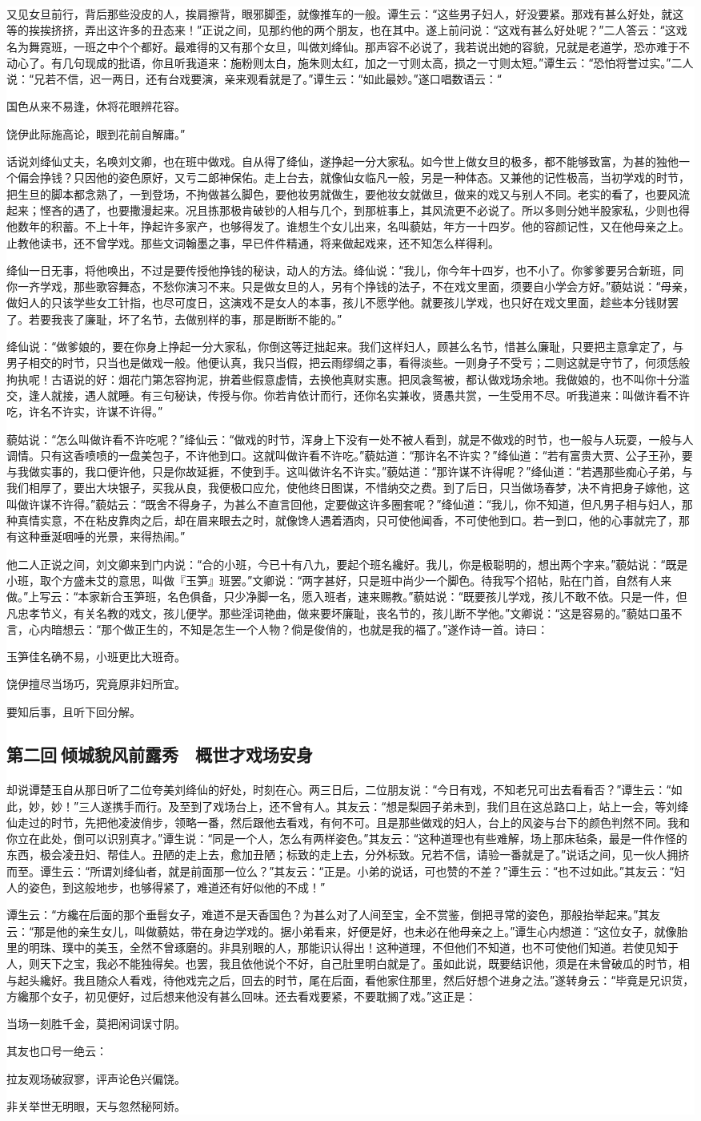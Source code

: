 又见女旦前行，背后那些没皮的人，挨肩擦背，眼邪脚歪，就像推车的一般。谭生云：“这些男子妇人，好没要紧。那戏有甚么好处，就这等的挨挨挤挤，弄出这许多的丑态来！”正说之间，见那约他的两个朋友，也在其中。遂上前问说：“这戏有甚么好处呢？”二人答云：“这戏名为舞霓班，一班之中个个都好。最难得的又有那个女旦，叫做刘绛仙。那声容不必说了，我若说出她的容貌，兄就是老道学，恐亦难于不动心了。有几句现成的批语，你且听我道来：施粉则太白，施朱则太红，加之一寸则太高，损之一寸则太短。”谭生云：“恐怕将誉过实。”二人说：“兄若不信，迟一两日，还有台戏要演，亲来观看就是了。”谭生云：“如此最妙。”遂口唱数语云：“  

国色从来不易逢，休将花眼辨花容。  

饶伊此际施高论，眼到花前自解庸。”  

话说刘绛仙丈夫，名唤刘文卿，也在班中做戏。自从得了绛仙，遂挣起一分大家私。如今世上做女旦的极多，都不能够致富，为甚的独他一个偏会挣钱？只因他的姿色原好，又亏二郎神保佑。走上台去，就像仙女临凡一般，另是一种体态。又兼他的记性极高，当初学戏的时节，把生旦的脚本都念熟了，一到登场，不拘做甚么脚色，要他妆男就做生，要他妆女就做旦，做来的戏又与别人不同。老实的看了，也要风流起来；悭吝的遇了，也要撒漫起来。况且拣那极肯破钞的人相与几个，到那桩事上，其风流更不必说了。所以多则分她半股家私，少则也得他数年的积蓄。不上十年，挣起许多家产，也够得发了。谁想生个女儿出来，名叫藐姑，年方一十四岁。他的容颜记性，又在他母亲之上。止教他读书，还不曾学戏。那些文词翰墨之事，早已件件精通，将来做起戏来，还不知怎么样得利。  

绛仙一日无事，将他唤出，不过是要传授他挣钱的秘诀，动人的方法。绛仙说：“我儿，你今年十四岁，也不小了。你爹爹要另合新班，同你一齐学戏，那些歌容舞态，不愁你演习不来。只是做女旦的人，另有个挣钱的法子，不在戏文里面，须要自小学会方好。”藐姑说：“母亲，做妇人的只该学些女工针指，也尽可度日，这演戏不是女人的本事，孩儿不愿学他。就要孩儿学戏，也只好在戏文里面，趁些本分钱财罢了。若要我丧了廉耻，坏了名节，去做别样的事，那是断断不能的。”  

绛仙说：“做爹娘的，要在你身上挣起一分大家私，你倒这等迂拙起来。我们这样妇人，顾甚么名节，惜甚么廉耻，只要把主意拿定了，与男子相交的时节，只当也是做戏一般。他便认真，我只当假，把云雨缪绸之事，看得淡些。一则身子不受亏；二则这就是守节了，何须恁般拘执呢！古语说的好：烟花门第怎容拘泥，拚着些假意虚情，去换他真财实惠。把凤衾鸳被，都认做戏场余地。我做娘的，也不叫你十分滥交，逢人就接，遇人就睡。有三句秘诀，传授与你。你若肯依计而行，还你名实兼收，贤愚共赏，一生受用不尽。听我道来：叫做许看不许吃，许名不许实，许谋不许得。”  

藐姑说：“怎么叫做许看不许吃呢？”绛仙云：“做戏的时节，浑身上下没有一处不被人看到，就是不做戏的时节，也一般与人玩耍，一般与人调情。只有这香喷喷的一盘美包子，不许他到口。这就叫做许看不许吃。”藐姑道：“那许名不许实？”绛仙道：“若有富贵大贾、公子王孙，要与我做实事的，我口便许他，只是你故延捱，不使到手。这叫做许名不许实。”藐姑道：“那许谋不许得呢？”绛仙道：“若遇那些痴心子弟，与我们相厚了，要出大块银子，买我从良，我便极口应允，使他终日图谋，不惜纳交之费。到了后日，只当做场春梦，决不肯把身子嫁他，这叫做许谋不许得。”藐姑云：“既舍不得身子，为甚么不直言回他，定要做这许多圈套呢？”绛仙道：“我儿，你不知道，但凡男子相与妇人，那种真情实意，不在粘皮靠肉之后，却在眉来眼去之时，就像馋人遇着酒肉，只可使他闻香，不可使他到口。若一到口，他的心事就完了，那有这种垂涎咽唾的光景，来得热闹。”  

他二人正说之间，刘文卿来到门内说：“合的小班，今已十有八九，要起个班名纔好。我儿，你是极聪明的，想出两个字来。”藐姑说：“既是小班，取个方盛未艾的意思，叫做『玉笋』班罢。”文卿说：“两字甚好，只是班中尚少一个脚色。待我写个招帖，贴在门首，自然有人来做。”上写云：“本家新合玉笋班，名色俱备，只少净脚一名，愿入班者，速来赐教。”藐姑说：“既要孩儿学戏，孩儿不敢不依。只是一件，但凡忠孝节义，有关名教的戏文，孩儿便学。那些淫词艳曲，做来要坏廉耻，丧名节的，孩儿断不学他。”文卿说：“这是容易的。”藐姑口虽不言，心内暗想云：“那个做正生的，不知是怎生一个人物？倘是俊俏的，也就是我的福了。”遂作诗一首。诗曰：  

玉笋佳名确不易，小班更比大班奇。  

饶伊擅尽当场巧，究竟原非妇所宜。  

要知后事，且听下回分解。  

## 第二回    倾城貌风前露秀　概世才戏场安身  

却说谭楚玉自从那日听了二位夸美刘绛仙的好处，时刻在心。两三日后，二位朋友说：“今日有戏，不知老兄可出去看看否？”谭生云：“如此，妙，妙！”三人遂携手而行。及至到了戏场台上，还不曾有人。其友云：“想是梨园子弟未到，我们且在这总路口上，站上一会，等刘绛仙走过的时节，先把他凌波俏步，领略一番，然后跟他去看戏，有何不可。且是那些做戏的妇人，台上的风姿与台下的颜色判然不同。我和你立在此处，倒可以识别真才。”谭生说：“同是一个人，怎么有两样姿色。”其友云：“这种道理也有些难解，场上那床毡条，最是一件作怪的东西，极会凌丑妇、帮佳人。丑陋的走上去，愈加丑陋；标致的走上去，分外标致。兄若不信，请验一番就是了。”说话之间，见一伙人拥挤而至。谭生云：“所谓刘绛仙者，就是前面那一位么？”其友云：“正是。小弟的说话，可也赞的不差？”谭生云：“也不过如此。”其友云：“妇人的姿色，到这般地步，也够得紧了，难道还有好似他的不成！”  

谭生云：“方纔在后面的那个垂髫女子，难道不是天香国色？为甚么对了人间至宝，全不赏鉴，倒把寻常的姿色，那般抬举起来。”其友云：“那是他的亲生女儿，叫做藐姑，带在身边学戏的。据小弟看来，好便是好，也未必在他母亲之上。”谭生心内想道：“这位女子，就像胎里的明珠、璞中的美玉，全然不曾琢磨的。非具别眼的人，那能识认得出！这种道理，不但他们不知道，也不可使他们知道。若使见知于人，则天下之宝，我必不能独得矣。也罢，我且依他说个不好，自己肚里明白就是了。虽如此说，既要结识他，须是在未曾破瓜的时节，相与起头纔好。我且随众人看戏，待他戏完之后，回去的时节，尾在后面，看他家住那里，然后好想个进身之法。”遂转身云：“毕竟是兄识货，方纔那个女子，初见便好，过后想来他没有甚么回味。还去看戏要紧，不要耽搁了戏。”这正是：  

当场一刻胜千金，莫把闲词误寸阴。  

其友也口号一绝云：  

拉友观场破寂寥，评声论色兴偏饶。  

非关举世无明眼，天与忽然秘阿娇。  
